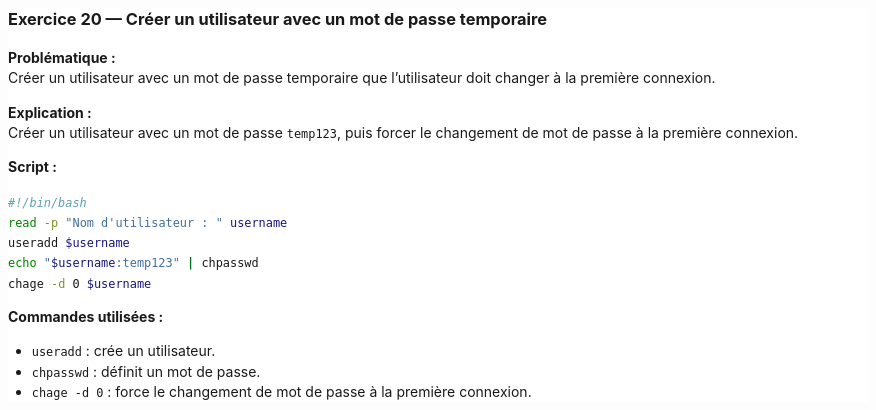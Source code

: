### Exercice 20 — Créer un utilisateur avec un mot de passe temporaire

**Problématique :**  
Créer un utilisateur avec un mot de passe temporaire que l’utilisateur doit changer à la première connexion.

**Explication :**  
Créer un utilisateur avec un mot de passe `temp123`, puis forcer le changement de mot de passe à la première connexion.

**Script :**

```bash
#!/bin/bash
read -p "Nom d'utilisateur : " username
useradd $username
echo "$username:temp123" | chpasswd
chage -d 0 $username
```

**Commandes utilisées :**
- `useradd` : crée un utilisateur.
- `chpasswd` : définit un mot de passe.
- `chage -d 0` : force le changement de mot de passe à la première connexion.

